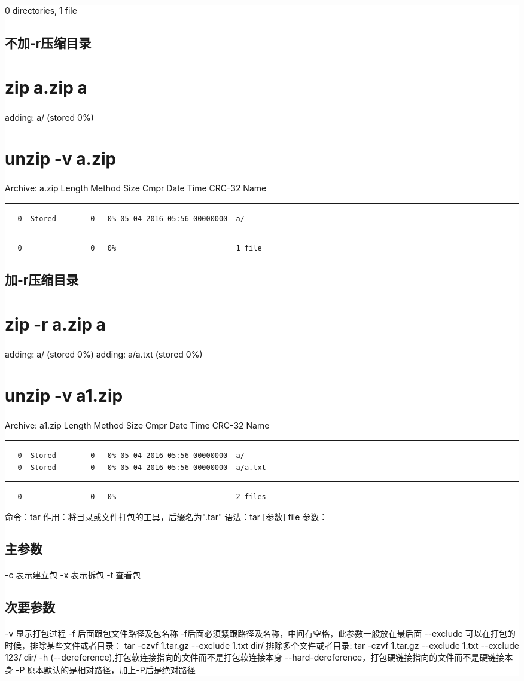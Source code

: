 0 directories, 1 file
 
## 不加-r压缩目录
# zip a.zip a
  adding: a/ (stored 0%)
 
# unzip -v a.zip
Archive:  a.zip
 Length   Method    Size  Cmpr    Date    Time   CRC-32   Name
--------  ------  ------- ---- ---------- ----- --------  ----
       0  Stored        0   0% 05-04-2016 05:56 00000000  a/
--------          -------  ---                            -------
       0                0   0%                            1 file
 
## 加-r压缩目录
# zip -r a.zip a
  adding: a/ (stored 0%)
  adding: a/a.txt (stored 0%)
# unzip -v a1.zip
Archive:  a1.zip
 Length   Method    Size  Cmpr    Date    Time   CRC-32   Name
--------  ------  ------- ---- ---------- ----- --------  ----
       0  Stored        0   0% 05-04-2016 05:56 00000000  a/
       0  Stored        0   0% 05-04-2016 05:56 00000000  a/a.txt
--------          -------  ---                            -------
       0                0   0%                            2 files
 
 
命令：tar
作用：将目录或文件打包的工具，后缀名为".tar"
语法：tar [参数] file
参数：
## 主参数
-c 表示建立包
-x 表示拆包
-t 查看包
 
## 次要参数
-v 显示打包过程
-f 
后面跟包文件路径及包名称
-f后面必须紧跟路径及名称，中间有空格，此参数一般放在最后面
--exclude 
可以在打包的时候，排除某些文件或者目录：
tar  -czvf 1.tar.gz --exclude 1.txt dir/
排除多个文件或者目录:
tar -czvf 1.tar.gz --exclude 1.txt --exclude 123/ dir/
-h (--dereference),打包软连接指向的文件而不是打包软连接本身
--hard-dereference，打包硬链接指向的文件而不是硬链接本身
-P 原本默认的是相对路径，加上-P后是绝对路径
 